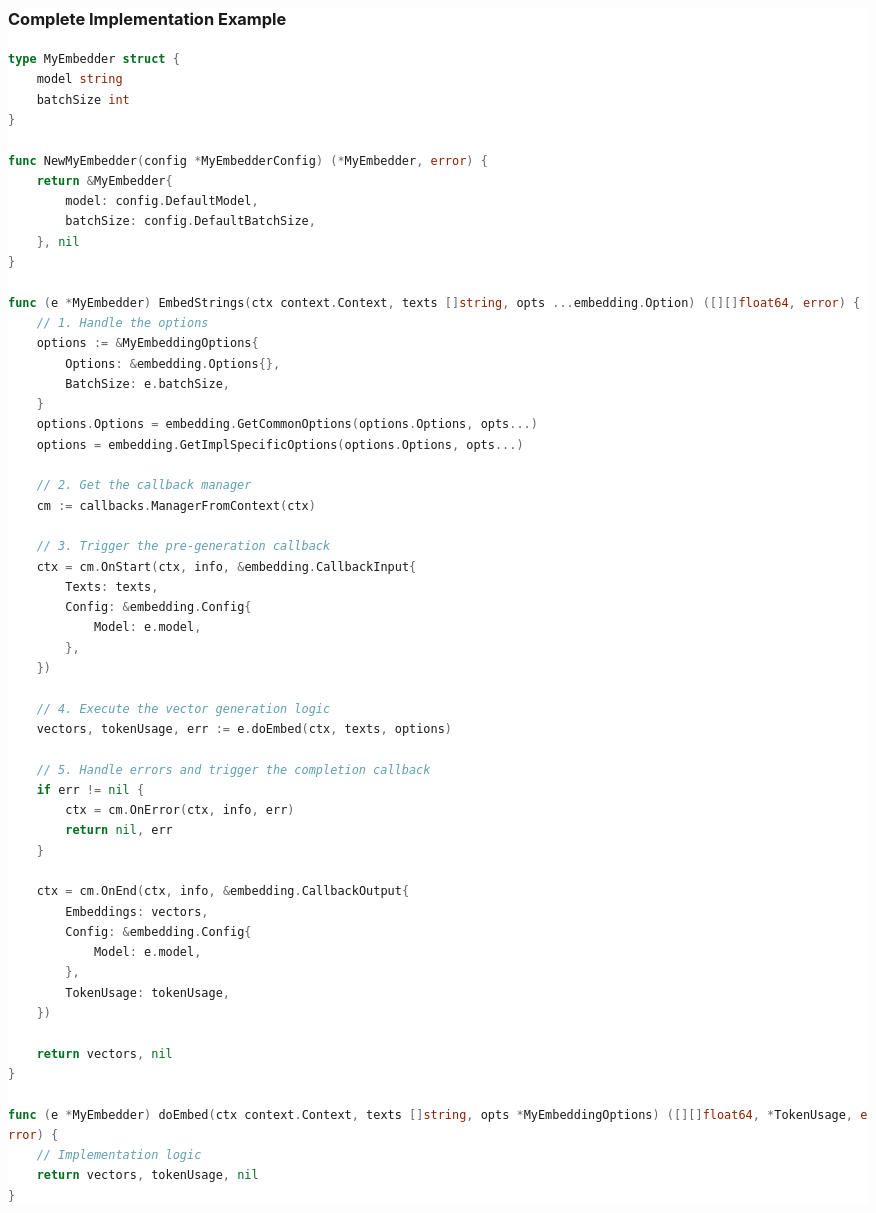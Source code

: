 ### **Complete Implementation Example**

```go
type MyEmbedder struct {
    model string
    batchSize int
}

func NewMyEmbedder(config *MyEmbedderConfig) (*MyEmbedder, error) {
    return &MyEmbedder{
        model: config.DefaultModel,
        batchSize: config.DefaultBatchSize,
    }, nil
}

func (e *MyEmbedder) EmbedStrings(ctx context.Context, texts []string, opts ...embedding.Option) ([][]float64, error) {
    // 1. Handle the options
    options := &MyEmbeddingOptions{
        Options: &embedding.Options{},
        BatchSize: e.batchSize,
    }
    options.Options = embedding.GetCommonOptions(options.Options, opts...)
    options = embedding.GetImplSpecificOptions(options.Options, opts...)
    
    // 2. Get the callback manager
    cm := callbacks.ManagerFromContext(ctx)
    
    // 3. Trigger the pre-generation callback
    ctx = cm.OnStart(ctx, info, &embedding.CallbackInput{
        Texts: texts,
        Config: &embedding.Config{
            Model: e.model,
        },
    })
    
    // 4. Execute the vector generation logic
    vectors, tokenUsage, err := e.doEmbed(ctx, texts, options)
    
    // 5. Handle errors and trigger the completion callback
    if err != nil {
        ctx = cm.OnError(ctx, info, err)
        return nil, err
    }
    
    ctx = cm.OnEnd(ctx, info, &embedding.CallbackOutput{
        Embeddings: vectors,
        Config: &embedding.Config{
            Model: e.model,
        },
        TokenUsage: tokenUsage,
    })
    
    return vectors, nil
}

func (e *MyEmbedder) doEmbed(ctx context.Context, texts []string, opts *MyEmbeddingOptions) ([][]float64, *TokenUsage, error) {
    // Implementation logic
    return vectors, tokenUsage, nil
}
```
